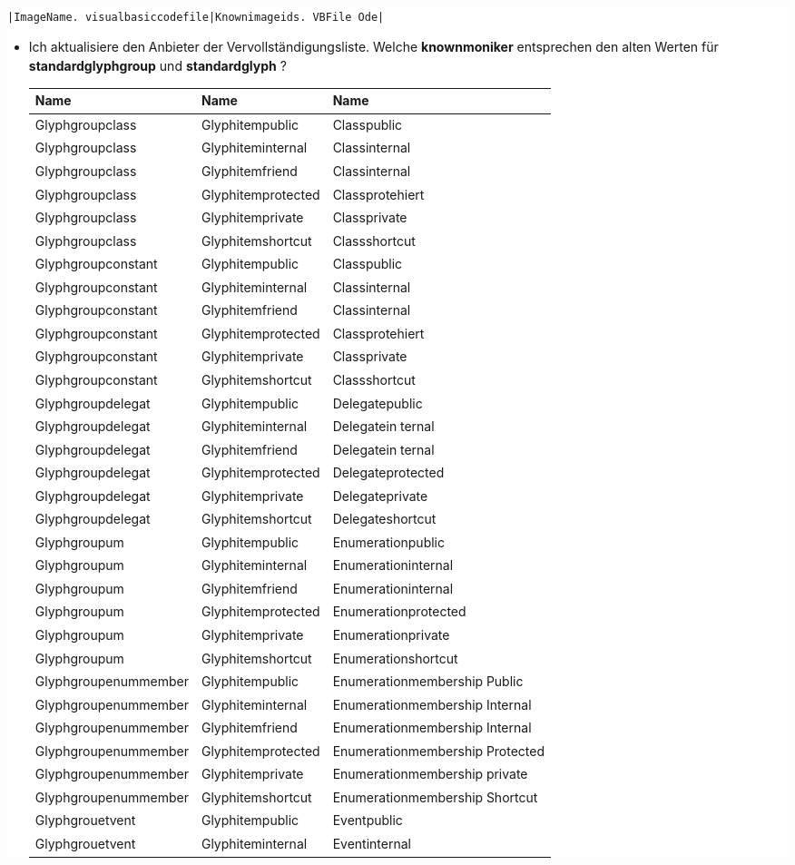     |ImageName. visualbasiccodefile|Knownimageids. VBFile Ode|  

  - Ich aktualisiere den Anbieter der Vervollständigungsliste. Welche **knownmoniker** entsprechen den alten Werten für **standardglyphgroup** und **standardglyph** ?  

    |Name|Name|Name|  
    |-|-|-|  
    |Glyphgroupclass|Glyphitempublic|Classpublic|  
    |Glyphgroupclass|Glyphiteminternal|Classinternal|  
    |Glyphgroupclass|Glyphitemfriend|Classinternal|  
    |Glyphgroupclass|Glyphitemprotected|Classprotehiert|  
    |Glyphgroupclass|Glyphitemprivate|Classprivate|  
    |Glyphgroupclass|Glyphitemshortcut|Classshortcut|  
    |Glyphgroupconstant|Glyphitempublic|Classpublic|  
    |Glyphgroupconstant|Glyphiteminternal|Classinternal|  
    |Glyphgroupconstant|Glyphitemfriend|Classinternal|  
    |Glyphgroupconstant|Glyphitemprotected|Classprotehiert|  
    |Glyphgroupconstant|Glyphitemprivate|Classprivate|  
    |Glyphgroupconstant|Glyphitemshortcut|Classshortcut|  
    |Glyphgroupdelegat|Glyphitempublic|Delegatepublic|  
    |Glyphgroupdelegat|Glyphiteminternal|Delegatein ternal|  
    |Glyphgroupdelegat|Glyphitemfriend|Delegatein ternal|  
    |Glyphgroupdelegat|Glyphitemprotected|Delegateprotected|  
    |Glyphgroupdelegat|Glyphitemprivate|Delegateprivate|  
    |Glyphgroupdelegat|Glyphitemshortcut|Delegateshortcut|  
    |Glyphgroupum|Glyphitempublic|Enumerationpublic|  
    |Glyphgroupum|Glyphiteminternal|Enumerationinternal|  
    |Glyphgroupum|Glyphitemfriend|Enumerationinternal|  
    |Glyphgroupum|Glyphitemprotected|Enumerationprotected|  
    |Glyphgroupum|Glyphitemprivate|Enumerationprivate|  
    |Glyphgroupum|Glyphitemshortcut|Enumerationshortcut|  
    |Glyphgroupenummember|Glyphitempublic|Enumerationmembership Public|  
    |Glyphgroupenummember|Glyphiteminternal|Enumerationmembership Internal|  
    |Glyphgroupenummember|Glyphitemfriend|Enumerationmembership Internal|  
    |Glyphgroupenummember|Glyphitemprotected|Enumerationmembership Protected|  
    |Glyphgroupenummember|Glyphitemprivate|Enumerationmembership private|  
    |Glyphgroupenummember|Glyphitemshortcut|Enumerationmembership Shortcut|  
    |Glyphgrouetvent|Glyphitempublic|Eventpublic|  
    |Glyphgrouetvent|Glyphiteminternal|Eventinternal|  